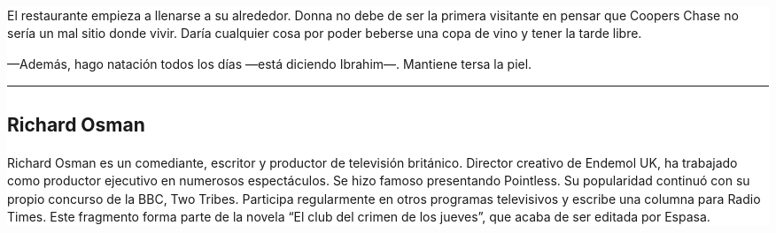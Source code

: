 El restaurante empieza a llenarse a su alrededor. Donna no debe de ser la primera visitante en pensar que Coopers Chase no sería un mal sitio donde vivir. Daría cualquier cosa por poder beberse una copa de vino y tener la tarde libre. 

—Además, hago natación todos los días —está diciendo Ibrahim—. Mantiene tersa la piel. 



---

Richard Osman
-------------

Richard Osman es un comediante, escritor y productor de televisión británico. Director creativo de Endemol UK, ha trabajado como productor ejecutivo en numerosos espectáculos. Se hizo famoso presentando Pointless. Su popularidad continuó con su propio concurso de la BBC, Two Tribes. Participa regularmente en otros programas televisivos y escribe una columna para Radio Times. Este fragmento forma parte de la novela “El club del crimen de los jueves”, que acaba de ser editada por Espasa.

